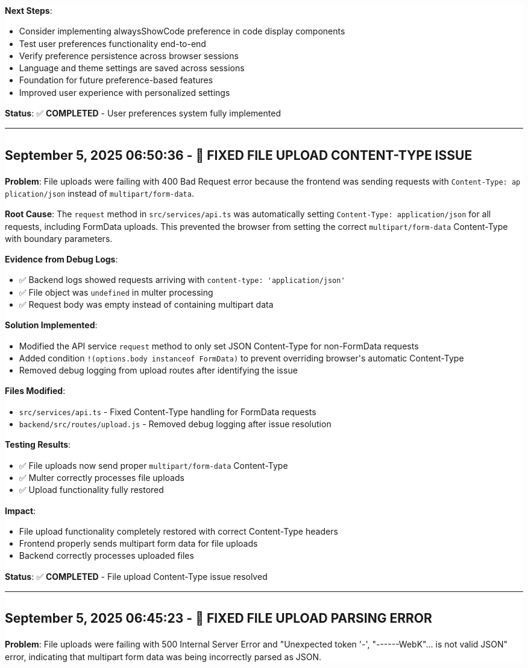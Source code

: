 **Next Steps**:
- Consider implementing alwaysShowCode preference in code display components
- Test user preferences functionality end-to-end
- Verify preference persistence across browser sessions
- Language and theme settings are saved across sessions
- Foundation for future preference-based features
- Improved user experience with personalized settings

**Status**: ✅ **COMPLETED** - User preferences system fully implemented

---

## September 5, 2025 06:50:36 - 🔧 FIXED FILE UPLOAD CONTENT-TYPE ISSUE

**Problem**: File uploads were failing with 400 Bad Request error because the frontend was sending requests with `Content-Type: application/json` instead of `multipart/form-data`.

**Root Cause**: The `request` method in `src/services/api.ts` was automatically setting `Content-Type: application/json` for all requests, including FormData uploads. This prevented the browser from setting the correct `multipart/form-data` Content-Type with boundary parameters.

**Evidence from Debug Logs**:
- ✅ Backend logs showed requests arriving with `content-type: 'application/json'`
- ✅ File object was `undefined` in multer processing
- ✅ Request body was empty instead of containing multipart data

**Solution Implemented**:
- Modified the API service `request` method to only set JSON Content-Type for non-FormData requests
- Added condition `!(options.body instanceof FormData)` to prevent overriding browser's automatic Content-Type
- Removed debug logging from upload routes after identifying the issue

**Files Modified**:
- `src/services/api.ts` - Fixed Content-Type handling for FormData requests
- `backend/src/routes/upload.js` - Removed debug logging after issue resolution

**Testing Results**:
- ✅ File uploads now send proper `multipart/form-data` Content-Type
- ✅ Multer correctly processes file uploads
- ✅ Upload functionality fully restored

**Impact**: 
- File upload functionality completely restored with correct Content-Type headers
- Frontend properly sends multipart form data for file uploads
- Backend correctly processes uploaded files

**Status**: ✅ **COMPLETED** - File upload Content-Type issue resolved

---

## September 5, 2025 06:45:23 - 🔧 FIXED FILE UPLOAD PARSING ERROR

**Problem**: File uploads were failing with 500 Internal Server Error and "Unexpected token '-', "------WebK"... is not valid JSON" error, indicating that multipart form data was being incorrectly parsed as JSON.
